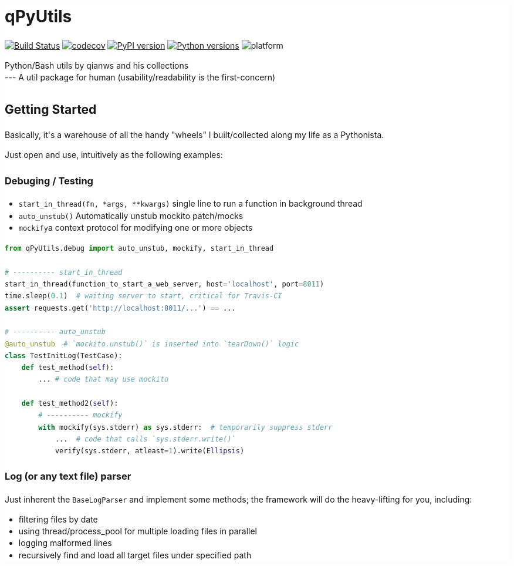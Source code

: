 # qPyUtils

[![Build Status](https://travis-ci.org/koyo922/qPyUtils.svg?branch=master)](https://travis-ci.org/koyo922/qPyUtils)
[![codecov](https://codecov.io/gh/koyo922/qPyUtils/branch/master/graph/badge.svg)](https://codecov.io/gh/koyo922/qPyUtils)
[![PyPI version](https://badge.fury.io/py/qPyUtils.svg)](https://badge.fury.io/py/qPyUtils)
[![Python versions](https://img.shields.io/badge/python-2.7%20|%203.6-blue.svg)](https://www.python.org/downloads/release)
![platform](https://img.shields.io/badge/platform-mac%20os%20|%20linux-lightgrey.svg)

Python/Bash utils by qianws and his collections  
--- A util package for human (usability/readability is the first-concern)

## Getting Started

Basically, it's a warehouse of all the handy "wheels" I built/collected along my life as a Pythonista.

Just open and use, intuitively as the following examples:

### Debuging / Testing

- `start_in_thread(fn, *args, **kwargs)` single line to run a function in background thread
- `auto_unstub()` Automatically unstub mockito patch/mocks
- `mockify`a context protocol for modifying one or more objects

```python
from qPyUtils.debug import auto_unstub, mockify, start_in_thread

# ---------- start_in_thread
start_in_thread(function_to_start_a_web_server, host='localhost', port=8011)
time.sleep(0.1)  # waiting server to start, critical for Travis-CI
assert requests.get('http://localhost:8011/...') == ...

# ---------- auto_unstub
@auto_unstub  # `mockito.unstub()` is inserted into `tearDown()` logic
class TestInitLog(TestCase):
    def test_method(self):
        ... # code that may use mockito
        
    def test_method2(self):
        # ---------- mockify
        with mockify(sys.stderr) as sys.stderr:  # temporarily suppress stderr
            ...  # code that calls `sys.stderr.write()`
            verify(sys.stderr, atleast=1).write(Ellipsis)
```

### Log (or any text file) parser

Just inherent the `BaseLogParser` and implement some methods; 
the framework will do the heavy-lifting for you, including:
- filtering files by date
- using thread/process_pool for multiple loading files in parallel
- logging malformed lines
- recursively find and load all target files under specified path
